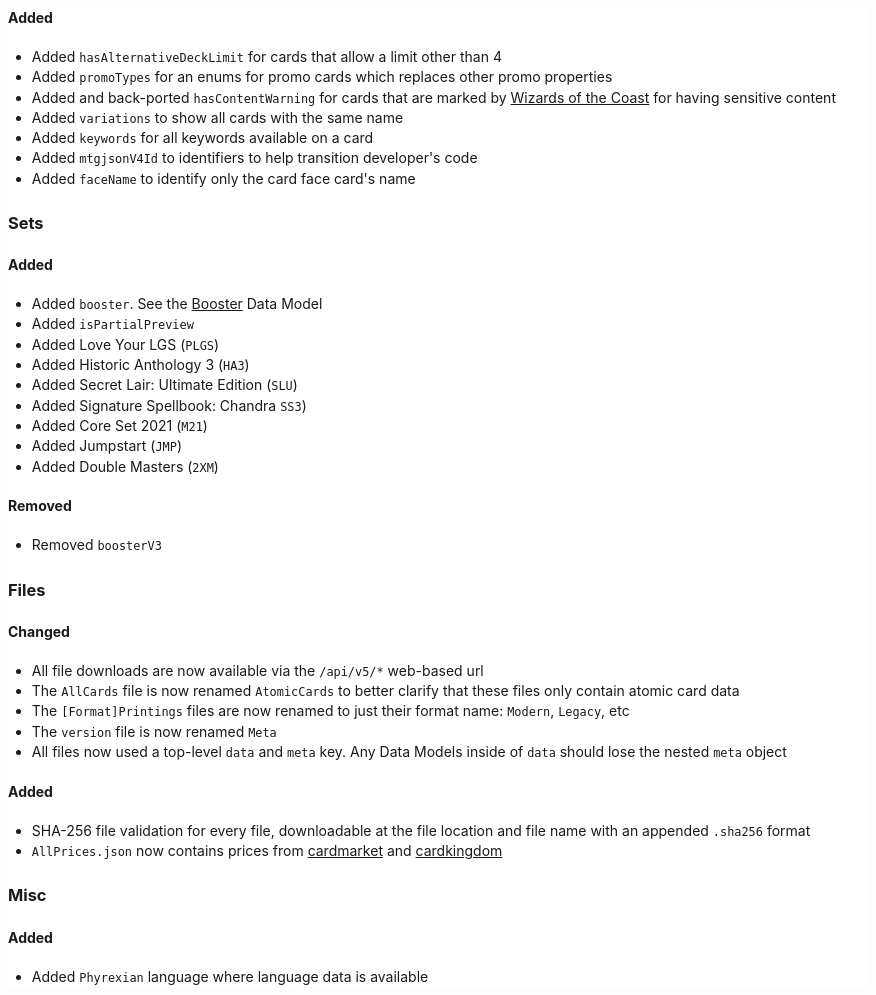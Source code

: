 #### Added

- Added `hasAlternativeDeckLimit` for cards that allow a limit other than 4
- Added `promoTypes` for an enums for promo cards which replaces other promo properties
- Added and back-ported `hasContentWarning` for cards that are marked by [Wizards of the Coast](https://company.wizards.com) for having sensitive content
- Added `variations` to show all cards with the same name
- Added `keywords` for all keywords available on a card
- Added `mtgjsonV4Id` to identifiers to help transition developer's code
- Added `faceName` to identify only the card face card's name

### Sets
#### Added

- Added `booster`. See the [Booster](/abstract-models/booster/) Data Model
- Added `isPartialPreview`
- Added Love Your LGS (`PLGS`)
- Added Historic Anthology 3 (`HA3`)
- Added Secret Lair: Ultimate Edition (`SLU`)
- Added Signature Spellbook: Chandra `SS3`)
- Added Core Set 2021 (`M21`)
- Added Jumpstart (`JMP`)
- Added Double Masters (`2XM`)

#### Removed

- Removed `boosterV3`

### Files
#### Changed

- All file downloads are now available via the `/api/v5/*` web-based url
- The `AllCards` file is now renamed `AtomicCards` to better clarify that these files only contain atomic card data
- The `[Format]Printings` files are now renamed to just their format name: `Modern`, `Legacy`, etc
- The `version` file is now renamed `Meta`
- All files now used a top-level `data` and `meta` key. Any Data Models inside of `data` should lose the nested `meta` object

#### Added

- SHA-256 file validation for every file, downloadable at the file location and file name with an appended `.sha256` format
- `AllPrices.json` now contains prices from [cardmarket](https://www.cardmarket.com/en/Magic?utm_campaign=card_prices&utm_medium=text&utm_source=mtgjson) and [cardkingdom](https://www.cardkingdom.com/?partner=mtgjson&utm_source=mtgjson&utm_medium=affiliate&utm_campaign=mtgjson)

### Misc
#### Added

- Added `Phyrexian` language where language data is available
